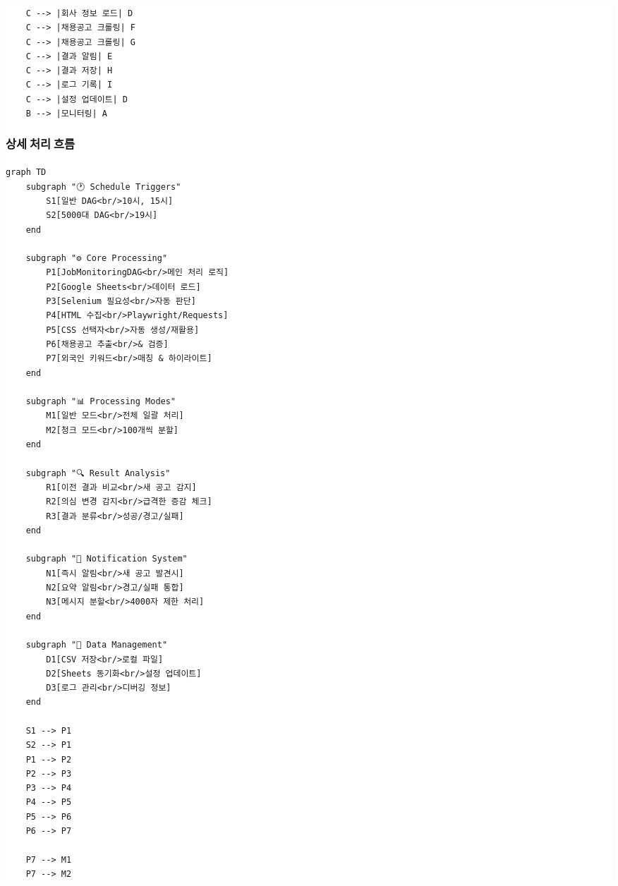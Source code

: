 ```mermaid
    C --> |회사 정보 로드| D
    C --> |채용공고 크롤링| F
    C --> |채용공고 크롤링| G
    C --> |결과 알림| E
    C --> |결과 저장| H
    C --> |로그 기록| I
    C --> |설정 업데이트| D
    B --> |모니터링| A
```

### 상세 처리 흐름
```mermaid
graph TD
    subgraph "🕐 Schedule Triggers"
        S1[일반 DAG<br/>10시, 15시]
        S2[5000대 DAG<br/>19시]
    end

    subgraph "⚙️ Core Processing"
        P1[JobMonitoringDAG<br/>메인 처리 로직]
        P2[Google Sheets<br/>데이터 로드]
        P3[Selenium 필요성<br/>자동 판단]
        P4[HTML 수집<br/>Playwright/Requests]
        P5[CSS 선택자<br/>자동 생성/재활용]
        P6[채용공고 추출<br/>& 검증]
        P7[외국인 키워드<br/>매칭 & 하이라이트]
    end

    subgraph "📊 Processing Modes"
        M1[일반 모드<br/>전체 일괄 처리]
        M2[청크 모드<br/>100개씩 분할]
    end

    subgraph "🔍 Result Analysis"
        R1[이전 결과 비교<br/>새 공고 감지]
        R2[의심 변경 감지<br/>급격한 증감 체크]
        R3[결과 분류<br/>성공/경고/실패]
    end

    subgraph "📱 Notification System"
        N1[즉시 알림<br/>새 공고 발견시]
        N2[요약 알림<br/>경고/실패 통합]
        N3[메시지 분할<br/>4000자 제한 처리]
    end

    subgraph "💾 Data Management"
        D1[CSV 저장<br/>로컬 파일]
        D2[Sheets 동기화<br/>설정 업데이트]
        D3[로그 관리<br/>디버깅 정보]
    end

    S1 --> P1
    S2 --> P1
    P1 --> P2
    P2 --> P3
    P3 --> P4
    P4 --> P5
    P5 --> P6
    P6 --> P7

    P7 --> M1
    P7 --> M2

```
